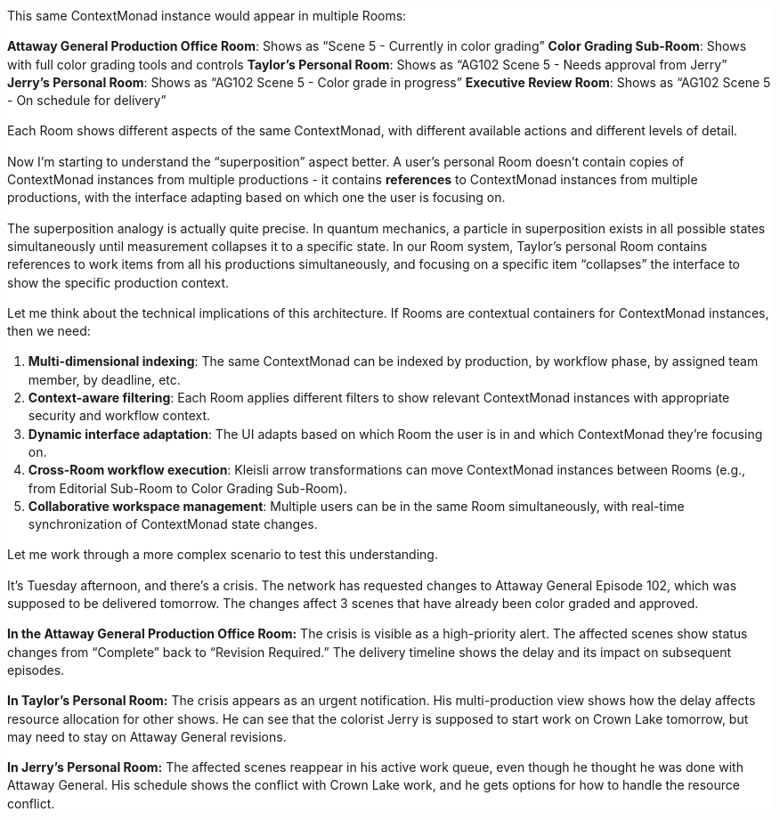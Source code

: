 
This same ContextMonad instance would appear in multiple Rooms:

**Attaway General Production Office Room**: Shows as “Scene 5 - Currently in color grading”
**Color Grading Sub-Room**: Shows with full color grading tools and controls
**Taylor’s Personal Room**: Shows as “AG102 Scene 5 - Needs approval from Jerry”
**Jerry’s Personal Room**: Shows as “AG102 Scene 5 - Color grade in progress”
**Executive Review Room**: Shows as “AG102 Scene 5 - On schedule for delivery”

Each Room shows different aspects of the same ContextMonad, with different available actions and different levels of detail.

Now I’m starting to understand the “superposition” aspect better. A user’s personal Room doesn’t contain copies of ContextMonad instances from multiple productions - it contains **references** to ContextMonad instances from multiple productions, with the interface adapting based on which one the user is focusing on.

The superposition analogy is actually quite precise. In quantum mechanics, a particle in superposition exists in all possible states simultaneously until measurement collapses it to a specific state. In our Room system, Taylor’s personal Room contains references to work items from all his productions simultaneously, and focusing on a specific item “collapses” the interface to show the specific production context.

Let me think about the technical implications of this architecture. If Rooms are contextual containers for ContextMonad instances, then we need:

1. **Multi-dimensional indexing**: The same ContextMonad can be indexed by production, by workflow phase, by assigned team member, by deadline, etc.
1. **Context-aware filtering**: Each Room applies different filters to show relevant ContextMonad instances with appropriate security and workflow context.
1. **Dynamic interface adaptation**: The UI adapts based on which Room the user is in and which ContextMonad they’re focusing on.
1. **Cross-Room workflow execution**: Kleisli arrow transformations can move ContextMonad instances between Rooms (e.g., from Editorial Sub-Room to Color Grading Sub-Room).
1. **Collaborative workspace management**: Multiple users can be in the same Room simultaneously, with real-time synchronization of ContextMonad state changes.

Let me work through a more complex scenario to test this understanding.

It’s Tuesday afternoon, and there’s a crisis. The network has requested changes to Attaway General Episode 102, which was supposed to be delivered tomorrow. The changes affect 3 scenes that have already been color graded and approved.

**In the Attaway General Production Office Room:**
The crisis is visible as a high-priority alert. The affected scenes show status changes from “Complete” back to “Revision Required.” The delivery timeline shows the delay and its impact on subsequent episodes.

**In Taylor’s Personal Room:**
The crisis appears as an urgent notification. His multi-production view shows how the delay affects resource allocation for other shows. He can see that the colorist Jerry is supposed to start work on Crown Lake tomorrow, but may need to stay on Attaway General revisions.

**In Jerry’s Personal Room:**
The affected scenes reappear in his active work queue, even though he thought he was done with Attaway General. His schedule shows the conflict with Crown Lake work, and he gets options for how to handle the resource conflict.
